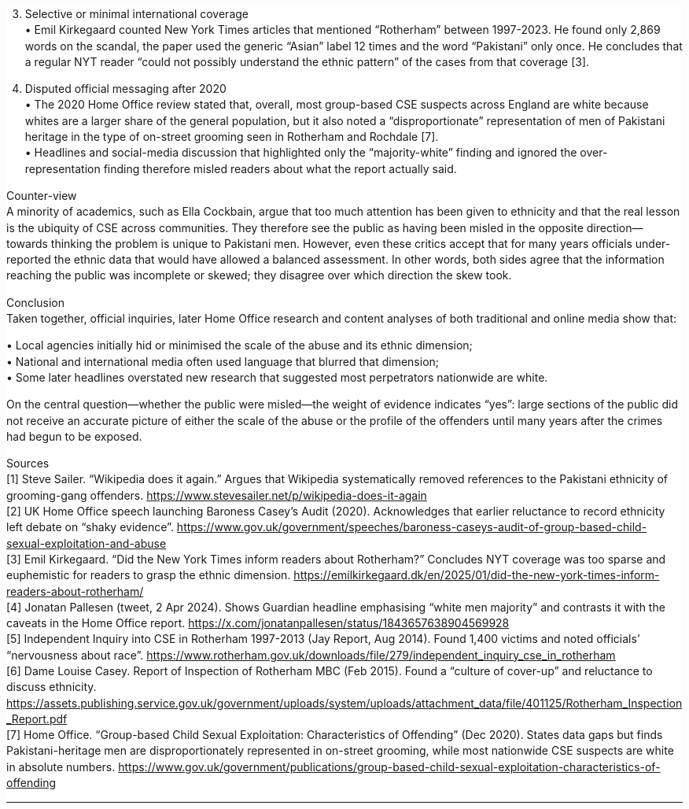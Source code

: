 3. Selective or minimal international coverage  
   •  Emil Kirkegaard counted New York Times articles that mentioned “Rotherham” between 1997-2023.  He found only 2,869 words on the scandal, the paper used the generic “Asian” label 12 times and the word “Pakistani” only once.  He concludes that a regular NYT reader “could not possibly understand the ethnic pattern” of the cases from that coverage [3].

4. Disputed official messaging after 2020  
   •  The 2020 Home Office review stated that, overall, most group-based CSE suspects across England are white because whites are a larger share of the general population, but it also noted a “disproportionate” representation of men of Pakistani heritage in the type of on-street grooming seen in Rotherham and Rochdale [7].  
   •  Headlines and social-media discussion that highlighted only the “majority-white” finding and ignored the over-representation finding therefore misled readers about what the report actually said.

Counter-view  
A minority of academics, such as Ella Cockbain, argue that too much attention has been given to ethnicity and that the real lesson is the ubiquity of CSE across communities.  They therefore see the public as having been misled in the opposite direction—towards thinking the problem is unique to Pakistani men.  However, even these critics accept that for many years officials under-reported the ethnic data that would have allowed a balanced assessment.  In other words, both sides agree that the information reaching the public was incomplete or skewed; they disagree over which direction the skew took.

Conclusion  
Taken together, official inquiries, later Home Office research and content analyses of both traditional and online media show that:

•  Local agencies initially hid or minimised the scale of the abuse and its ethnic dimension;  
•  National and international media often used language that blurred that dimension;  
•  Some later headlines overstated new research that suggested most perpetrators nationwide are white.

On the central question—whether the public were misled—the weight of evidence indicates “yes”: large sections of the public did not receive an accurate picture of either the scale of the abuse or the profile of the offenders until many years after the crimes had begun to be exposed.

Sources  
[1] Steve Sailer.  “Wikipedia does it again.”  Argues that Wikipedia systematically removed references to the Pakistani ethnicity of grooming-gang offenders.  https://www.stevesailer.net/p/wikipedia-does-it-again  
[2] UK Home Office speech launching Baroness Casey’s Audit (2020).  Acknowledges that earlier reluctance to record ethnicity left debate on “shaky evidence”.  https://www.gov.uk/government/speeches/baroness-caseys-audit-of-group-based-child-sexual-exploitation-and-abuse  
[3] Emil Kirkegaard.  “Did the New York Times inform readers about Rotherham?”  Concludes NYT coverage was too sparse and euphemistic for readers to grasp the ethnic dimension.  https://emilkirkegaard.dk/en/2025/01/did-the-new-york-times-inform-readers-about-rotherham/  
[4] Jonatan Pallesen (tweet, 2 Apr 2024).  Shows Guardian headline emphasising “white men majority” and contrasts it with the caveats in the Home Office report.  https://x.com/jonatanpallesen/status/1843657638904569928  
[5] Independent Inquiry into CSE in Rotherham 1997-2013 (Jay Report, Aug 2014).  Found 1,400 victims and noted officials’ “nervousness about race”.  https://www.rotherham.gov.uk/downloads/file/279/independent_inquiry_cse_in_rotherham  
[6] Dame Louise Casey.  Report of Inspection of Rotherham MBC (Feb 2015).  Found a “culture of cover-up” and reluctance to discuss ethnicity.  https://assets.publishing.service.gov.uk/government/uploads/system/uploads/attachment_data/file/401125/Rotherham_Inspection_Report.pdf  
[7] Home Office.  “Group-based Child Sexual Exploitation: Characteristics of Offending” (Dec 2020).  States data gaps but finds Pakistani-heritage men are disproportionately represented in on-street grooming, while most nationwide CSE suspects are white in absolute numbers.  https://www.gov.uk/government/publications/group-based-child-sexual-exploitation-characteristics-of-offending

---